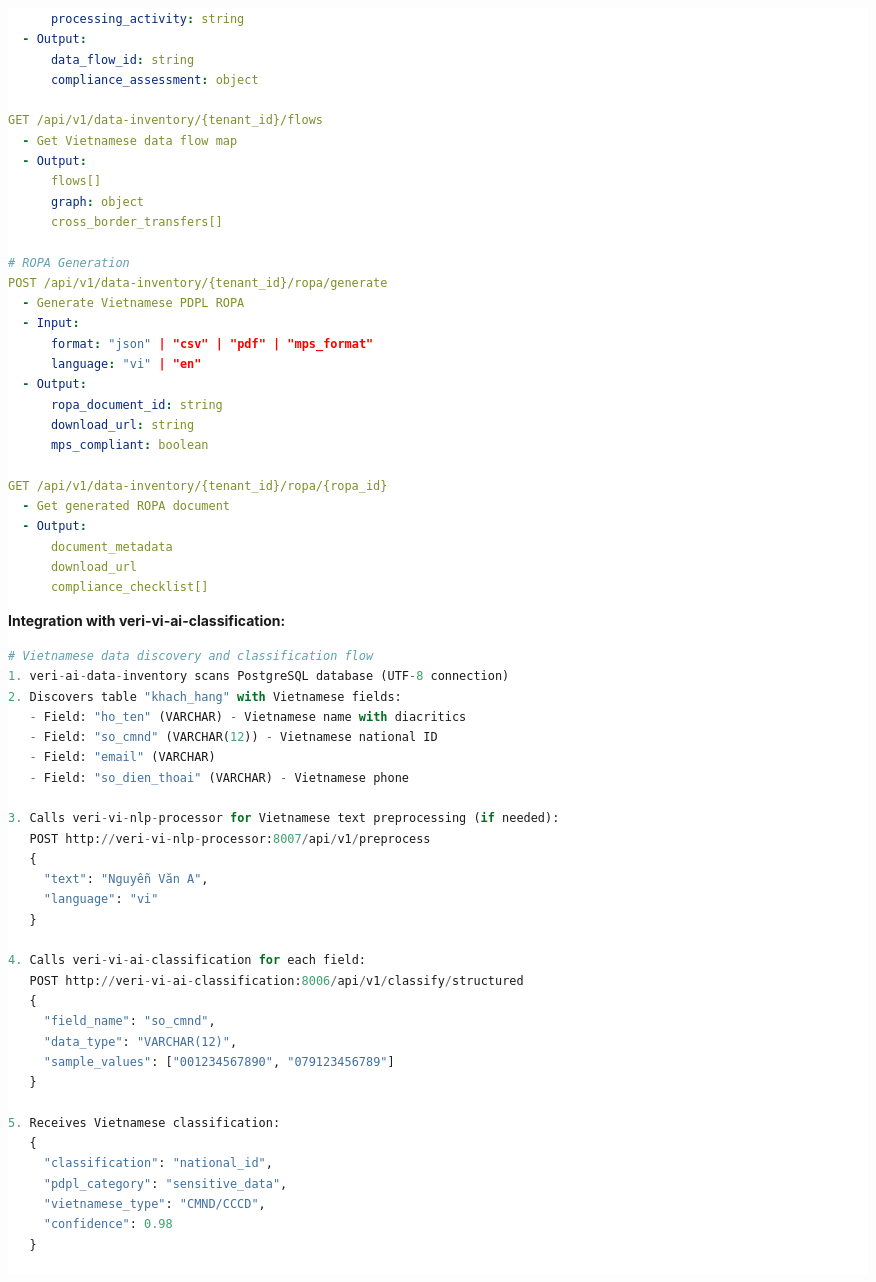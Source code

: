 ```yaml
      processing_activity: string
  - Output: 
      data_flow_id: string
      compliance_assessment: object

GET /api/v1/data-inventory/{tenant_id}/flows
  - Get Vietnamese data flow map
  - Output: 
      flows[]
      graph: object
      cross_border_transfers[]

# ROPA Generation
POST /api/v1/data-inventory/{tenant_id}/ropa/generate
  - Generate Vietnamese PDPL ROPA
  - Input: 
      format: "json" | "csv" | "pdf" | "mps_format"
      language: "vi" | "en"
  - Output: 
      ropa_document_id: string
      download_url: string
      mps_compliant: boolean

GET /api/v1/data-inventory/{tenant_id}/ropa/{ropa_id}
  - Get generated ROPA document
  - Output: 
      document_metadata
      download_url
      compliance_checklist[]
```

**Integration with veri-vi-ai-classification:**
```python
# Vietnamese data discovery and classification flow
1. veri-ai-data-inventory scans PostgreSQL database (UTF-8 connection)
2. Discovers table "khach_hang" with Vietnamese fields:
   - Field: "ho_ten" (VARCHAR) - Vietnamese name with diacritics
   - Field: "so_cmnd" (VARCHAR(12)) - Vietnamese national ID
   - Field: "email" (VARCHAR)
   - Field: "so_dien_thoai" (VARCHAR) - Vietnamese phone
   
3. Calls veri-vi-nlp-processor for Vietnamese text preprocessing (if needed):
   POST http://veri-vi-nlp-processor:8007/api/v1/preprocess
   {
     "text": "Nguyễn Văn A",
     "language": "vi"
   }

4. Calls veri-vi-ai-classification for each field:
   POST http://veri-vi-ai-classification:8006/api/v1/classify/structured
   {
     "field_name": "so_cmnd",
     "data_type": "VARCHAR(12)",
     "sample_values": ["001234567890", "079123456789"]
   }
   
5. Receives Vietnamese classification: 
   {
     "classification": "national_id",
     "pdpl_category": "sensitive_data",
     "vietnamese_type": "CMND/CCCD",
     "confidence": 0.98
   }
   
```